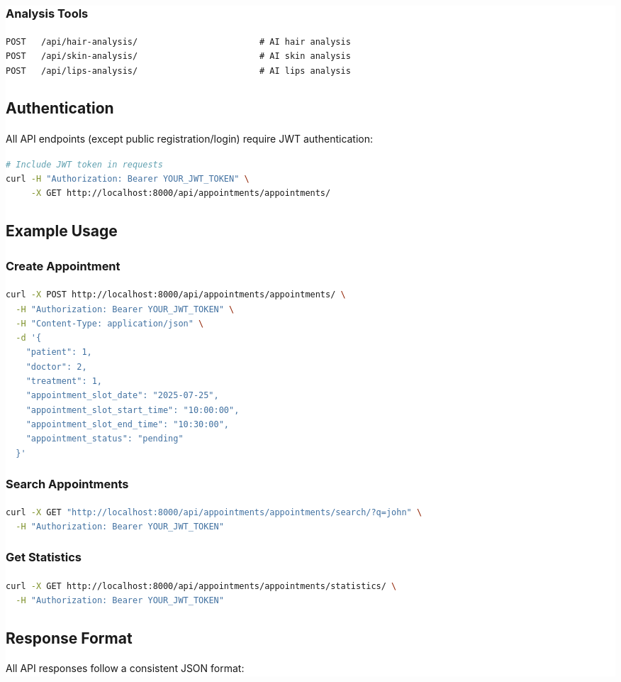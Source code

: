 ### Analysis Tools
```
POST   /api/hair-analysis/                        # AI hair analysis
POST   /api/skin-analysis/                        # AI skin analysis
POST   /api/lips-analysis/                        # AI lips analysis
```

## Authentication

All API endpoints (except public registration/login) require JWT authentication:

```bash
# Include JWT token in requests
curl -H "Authorization: Bearer YOUR_JWT_TOKEN" \
     -X GET http://localhost:8000/api/appointments/appointments/
```

## Example Usage

### Create Appointment
```bash
curl -X POST http://localhost:8000/api/appointments/appointments/ \
  -H "Authorization: Bearer YOUR_JWT_TOKEN" \
  -H "Content-Type: application/json" \
  -d '{
    "patient": 1,
    "doctor": 2,
    "treatment": 1,
    "appointment_slot_date": "2025-07-25",
    "appointment_slot_start_time": "10:00:00",
    "appointment_slot_end_time": "10:30:00",
    "appointment_status": "pending"
  }'
```

### Search Appointments
```bash
curl -X GET "http://localhost:8000/api/appointments/appointments/search/?q=john" \
  -H "Authorization: Bearer YOUR_JWT_TOKEN"
```

### Get Statistics
```bash
curl -X GET http://localhost:8000/api/appointments/appointments/statistics/ \
  -H "Authorization: Bearer YOUR_JWT_TOKEN"
```

## Response Format

All API responses follow a consistent JSON format:
